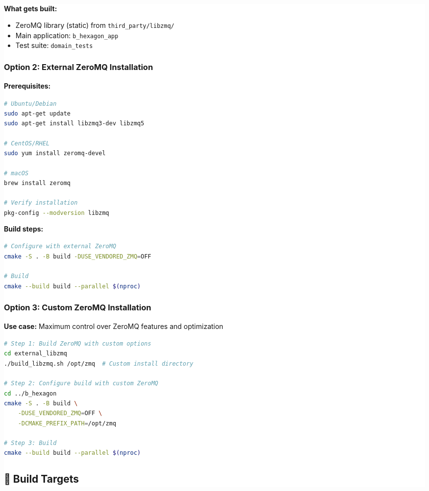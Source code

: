 **What gets built:**
- ZeroMQ library (static) from `third_party/libzmq/`
- Main application: `b_hexagon_app`
- Test suite: `domain_tests`

### Option 2: External ZeroMQ Installation

**Prerequisites:**
```bash
# Ubuntu/Debian
sudo apt-get update
sudo apt-get install libzmq3-dev libzmq5

# CentOS/RHEL
sudo yum install zeromq-devel

# macOS  
brew install zeromq

# Verify installation
pkg-config --modversion libzmq
```

**Build steps:**
```bash
# Configure with external ZeroMQ
cmake -S . -B build -DUSE_VENDORED_ZMQ=OFF

# Build
cmake --build build --parallel $(nproc)
```

### Option 3: Custom ZeroMQ Installation

**Use case:** Maximum control over ZeroMQ features and optimization

```bash
# Step 1: Build ZeroMQ with custom options
cd external_libzmq
./build_libzmq.sh /opt/zmq  # Custom install directory

# Step 2: Configure build with custom ZeroMQ
cd ../b_hexagon
cmake -S . -B build \
    -DUSE_VENDORED_ZMQ=OFF \
    -DCMAKE_PREFIX_PATH=/opt/zmq

# Step 3: Build
cmake --build build --parallel $(nproc)
```

## 🎯 Build Targets
